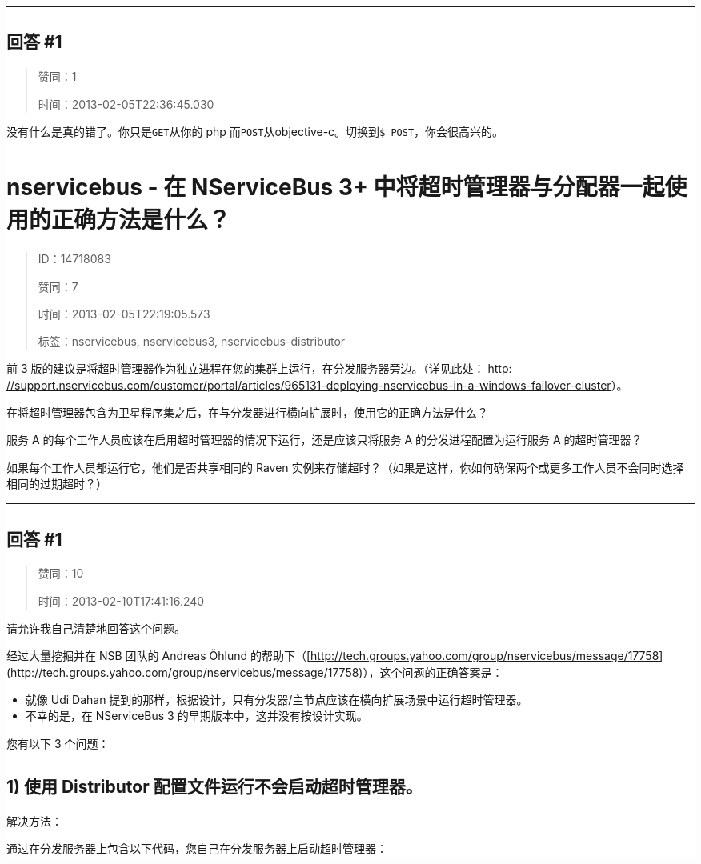 ```
```

* * *

## 回答 #1

> 赞同：1
> 
> 时间：2013-02-05T22:36:45.030

没有什么是真的错了。你只是`GET`从你的 php 而`POST`从objective-c。切换到`$_POST`，你会很高兴的。

# nservicebus - 在 NServiceBus 3+ 中将超时管理器与分配器一起使用的正确方法是什么？

> ID：14718083
> 
> 赞同：7
> 
> 时间：2013-02-05T22:19:05.573
> 
> 标签：nservicebus, nservicebus3, nservicebus-distributor

前 3 版的建议是将超时管理器作为独立进程在您的集群上运行，在分发服务器旁边。（详见此处： http: [//support.nservicebus.com/customer/portal/articles/965131-deploying-nservicebus-in-a-windows-failover-cluster](http://support.nservicebus.com/customer/portal/articles/965131-deploying-nservicebus-in-a-windows-failover-cluster)）。

在将超时管理器包含为卫星程序集之后，在与分发器进行横向扩展时，使用它的正确方法是什么？

服务 A 的每个工作人员应该在启用超时管理器的情况下运行，还是应该只将服务 A 的分发进程配置为运行服务 A 的超时管理器？

如果每个工作人员都运行它，他们是否共享相同的 Raven 实例来存储超时？（如果是这样，你如何确保两个或更多工作人员不会同时选择相同的过期超时？）

* * *

## 回答 #1

> 赞同：10
> 
> 时间：2013-02-10T17:41:16.240

请允许我自己清楚地回答这个问题。

经过大量挖掘并在 NSB 团队的 Andreas Öhlund 的帮助下（[http://tech.groups.yahoo.com/group/nservicebus/message/17758](http://tech.groups.yahoo.com/group/nservicebus/message/17758)），这个问题的正确答案是：

*   就像 Udi Dahan 提到的那样，根据设计，只有分发器/主节点应该在横向扩展场景中运行超时管理器。
*   不幸的是，在 NServiceBus 3 的早期版本中，这并没有按设计实现。

您有以下 3 个问题：

## 1) 使用 Distributor 配置文件运行不会启动超时管理器。

解决方法：

通过在分发服务器上包含以下代码，您自己在分发服务器上启动超时管理器：
